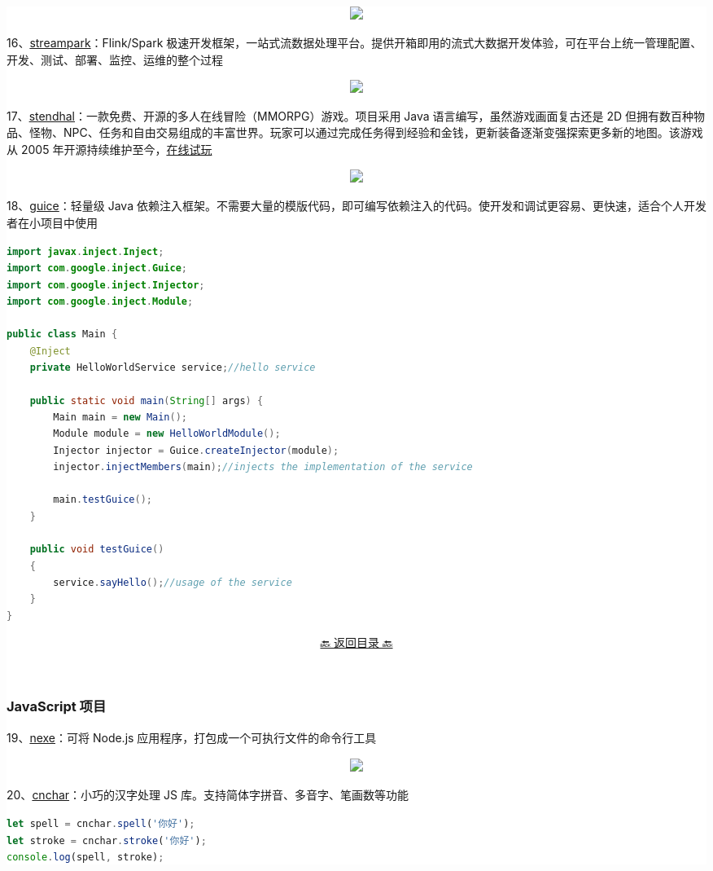 <p align="center"><img src='https://raw.githubusercontent.com/521xueweihan/img2/master/hellogithub/73/img/databasir.gif' style="max-width:80%; max-height=80%;"></img></p>

16、[streampark](https://hellogithub.com/periodical/statistics/click/?target=https://github.com/streamxhub/streampark)：Flink/Spark 极速开发框架，一站式流数据处理平台。提供开箱即用的流式大数据开发体验，可在平台上统一管理配置、开发、测试、部署、监控、运维的整个过程


<p align="center"><img src='https://raw.githubusercontent.com/521xueweihan/img2/master/hellogithub/73/img/streamx.jpg' style="max-width:80%; max-height=80%;"></img></p>

17、[stendhal](https://hellogithub.com/periodical/statistics/click/?target=https://github.com/arianne/stendhal)：一款免费、开源的多人在线冒险（MMORPG）游戏。项目采用 Java 语言编写，虽然游戏画面复古还是 2D 但拥有数百种物品、怪物、NPC、任务和自由交易组成的丰富世界。玩家可以通过完成任务得到经验和金钱，更新装备逐渐变强探索更多新的地图。该游戏从 2005 年开源持续维护至今，[在线试玩](https://stendhalgame.org/client/stendhal.html)


<p align="center"><img src='https://raw.githubusercontent.com/521xueweihan/img2/master/hellogithub/73/img/stendhal.png' style="max-width:80%; max-height=80%;"></img></p>

18、[guice](https://hellogithub.com/periodical/statistics/click/?target=https://github.com/google/guice)：轻量级 Java 依赖注入框架。不需要大量的模版代码，即可编写依赖注入的代码。使开发和调试更容易、更快速，适合个人开发者在小项目中使用
```java
import javax.inject.Inject;
import com.google.inject.Guice;
import com.google.inject.Injector;
import com.google.inject.Module;

public class Main {
    @Inject
    private HelloWorldService service;//hello service
    
    public static void main(String[] args) {
        Main main = new Main();
        Module module = new HelloWorldModule();
        Injector injector = Guice.createInjector(module);
        injector.injectMembers(main);//injects the implementation of the service
        
        main.testGuice();
    }

    public void testGuice()
    {
        service.sayHello();//usage of the service
    }
}
```

<p align="center"><a href="#目录">🔙 返回目录 🔙</a></p><br>

### JavaScript 项目
19、[nexe](https://hellogithub.com/periodical/statistics/click/?target=https://github.com/nexe/nexe)：可将 Node.js 应用程序，打包成一个可执行文件的命令行工具


<p align="center"><img src='https://raw.githubusercontent.com/521xueweihan/img2/master/hellogithub/73/img/nexe.gif' style="max-width:80%; max-height=80%;"></img></p>

20、[cnchar](https://hellogithub.com/periodical/statistics/click/?target=https://github.com/theajack/cnchar)：小巧的汉字处理 JS 库。支持简体字拼音、多音字、笔画数等功能
```javascript
let spell = cnchar.spell('你好');
let stroke = cnchar.stroke('你好');
console.log(spell, stroke);
```
